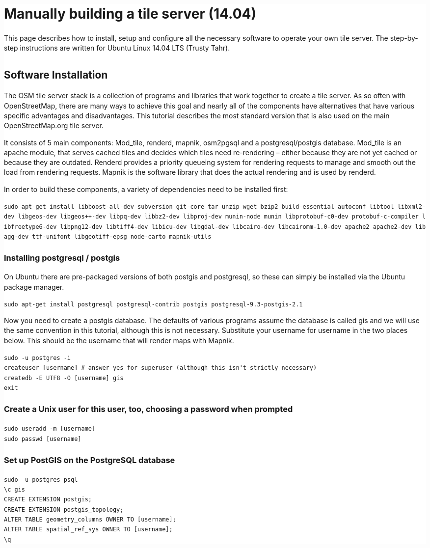 # Manually building a tile server (14.04)
This page describes how to install, setup and configure all the necessary software to operate your own tile server. The step-by-step instructions are written for Ubuntu Linux 14.04 LTS (Trusty Tahr).
## Software Installation
The OSM tile server stack is a collection of programs and libraries that work together to create a tile server. As so often with OpenStreetMap, there are many ways to achieve this goal and nearly all of the components have alternatives that have various specific advantages and disadvantages. This tutorial describes the most standard version that is also used on the main OpenStreetMap.org tile server.

It consists of 5 main components: Mod_tile, renderd, mapnik, osm2pgsql and a postgresql/postgis database. Mod_tile is an apache module, that serves cached tiles and decides which tiles need re-rendering – either because they are not yet cached or because they are outdated. Renderd provides a priority queueing system for rendering requests to manage and smooth out the load from rendering requests. Mapnik is the software library that does the actual rendering and is used by renderd.

In order to build these components, a variety of dependencies need to be installed first:

<pre><code>sudo apt-get install libboost-all-dev subversion git-core tar unzip wget bzip2 build-essential autoconf libtool libxml2-dev libgeos-dev libgeos++-dev libpq-dev libbz2-dev libproj-dev munin-node munin libprotobuf-c0-dev protobuf-c-compiler libfreetype6-dev libpng12-dev libtiff4-dev libicu-dev libgdal-dev libcairo-dev libcairomm-1.0-dev apache2 apache2-dev libagg-dev ttf-unifont libgeotiff-epsg node-carto mapnik-utils</code></pre>

### Installing postgresql / postgis

On Ubuntu there are pre-packaged versions of both postgis and postgresql, so these can simply be installed via the Ubuntu package manager.
<pre><code>sudo apt-get install postgresql postgresql-contrib postgis postgresql-9.3-postgis-2.1</code></pre>

Now you need to create a postgis database. The defaults of various programs assume the database is called gis and we will use the same convention in this tutorial, although this is not necessary. Substitute your username for username in the two places below. This should be the username that will render maps with Mapnik.
<pre><code>sudo -u postgres -i
createuser [username] # answer yes for superuser (although this isn't strictly necessary)
createdb -E UTF8 -O [username] gis
exit
</code></pre>

### Create a Unix user for this user, too, choosing a password when prompted
<pre><code>sudo useradd -m [username]
sudo passwd [username]
</code></pre>

### Set up PostGIS on the PostgreSQL database
<pre><code>sudo -u postgres psql
\c gis
CREATE EXTENSION postgis;
CREATE EXTENSION postgis_topology;
ALTER TABLE geometry_columns OWNER TO [username];
ALTER TABLE spatial_ref_sys OWNER TO [username];
\q
</code></pre>
